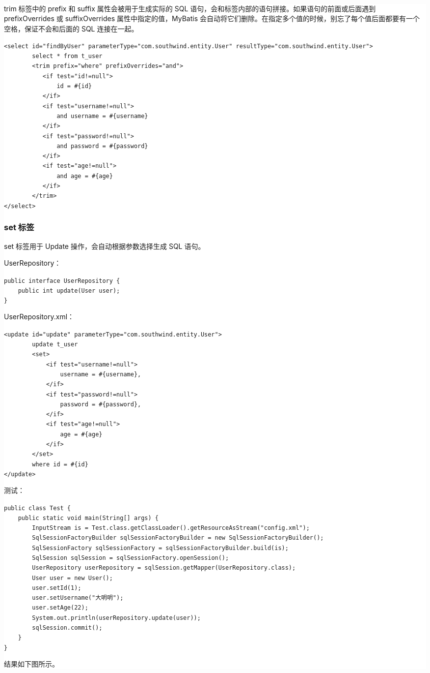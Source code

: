 <p>trim 标签中的 prefix 和 suffix 属性会被用于生成实际的 SQL 语句，会和标签内部的语句拼接。如果语句的前面或后面遇到 prefixOverrides 或 suffixOverrides 属性中指定的值，MyBatis 会自动将它们删除。在指定多个值的时候，别忘了每个值后面都要有一个空格，保证不会和后面的 SQL 连接在一起。</p>
<pre><code class="xml language-xml">&lt;select id="findByUser" parameterType="com.southwind.entity.User" resultType="com.southwind.entity.User"&gt;
        select * from t_user 
        &lt;trim prefix="where" prefixOverrides="and"&gt;
           &lt;if test="id!=null"&gt;
               id = #{id}
           &lt;/if&gt;
           &lt;if test="username!=null"&gt;
               and username = #{username}
           &lt;/if&gt;
           &lt;if test="password!=null"&gt;
               and password = #{password}
           &lt;/if&gt;
           &lt;if test="age!=null"&gt;
               and age = #{age}
           &lt;/if&gt;
        &lt;/trim&gt;
&lt;/select&gt;
</code></pre>
<h3 id="set">set 标签</h3>
<p>set 标签用于 Update 操作，会自动根据参数选择生成 SQL 语句。</p>
<p>UserRepository：</p>
<pre><code class="java language-java">public interface UserRepository {
    public int update(User user);
}
</code></pre>
<p>UserRepository.xml：</p>
<pre><code class="xml language-xml">&lt;update id="update" parameterType="com.southwind.entity.User"&gt;
        update t_user
        &lt;set&gt;
            &lt;if test="username!=null"&gt;
                username = #{username},
            &lt;/if&gt;
            &lt;if test="password!=null"&gt;
                password = #{password},
            &lt;/if&gt;
            &lt;if test="age!=null"&gt;
                age = #{age}
            &lt;/if&gt;
        &lt;/set&gt;
        where id = #{id}
&lt;/update&gt;
</code></pre>
<p>测试：</p>
<pre><code class="java language-java">public class Test {
    public static void main(String[] args) {
        InputStream is = Test.class.getClassLoader().getResourceAsStream("config.xml");
        SqlSessionFactoryBuilder sqlSessionFactoryBuilder = new SqlSessionFactoryBuilder();
        SqlSessionFactory sqlSessionFactory = sqlSessionFactoryBuilder.build(is);
        SqlSession sqlSession = sqlSessionFactory.openSession();
        UserRepository userRepository = sqlSession.getMapper(UserRepository.class);
        User user = new User();
        user.setId(1);
        user.setUsername("大明明");
        user.setAge(22);
        System.out.println(userRepository.update(user));
        sqlSession.commit();
    }
}
</code></pre>
<p>结果如下图所示。</p>